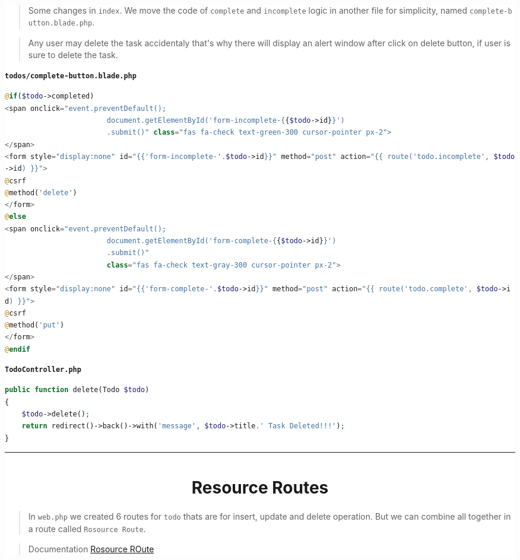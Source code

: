 ```php
```

> Some changes in `index`. We move the code of `complete` and `incomplete` logic in another file for simplicity, named `complete-button.blade.php`.

> Any user may delete the task accidentaly that's why there will display an alert window after click on delete button, if user is sure to delete the task.

**`todos/complete-button.blade.php`**

```php
@if($todo->completed)
<span onclick="event.preventDefault();
                        document.getElementById('form-incomplete-{{$todo->id}}')
                        .submit()" class="fas fa-check text-green-300 cursor-pointer px-2">
</span>
<form style="display:none" id="{{'form-incomplete-'.$todo->id}}" method="post" action="{{ route('todo.incomplete', $todo->id) }}">
@csrf
@method('delete')
</form>
@else
<span onclick="event.preventDefault();
                        document.getElementById('form-complete-{{$todo->id}}')
                        .submit()"
                        class="fas fa-check text-gray-300 cursor-pointer px-2">
</span>
<form style="display:none" id="{{'form-complete-'.$todo->id}}" method="post" action="{{ route('todo.complete', $todo->id) }}">
@csrf
@method('put')
</form>
@endif
```

**`TodoController.php`**

```php
public function delete(Todo $todo)
{
    $todo->delete();
    return redirect()->back()->with('message', $todo->title.' Task Deleted!!!');
}
```

---

# <center>**Resource Routes**</center>

> In `web.php` we created 6 routes for `todo` thats are for insert, update and delete operation. But we can combine all together in a route called `Rosource Route`.

> Documentation [Rosource ROute](https://laravel.com/docs/7.x/controllers#resource-controllers)
